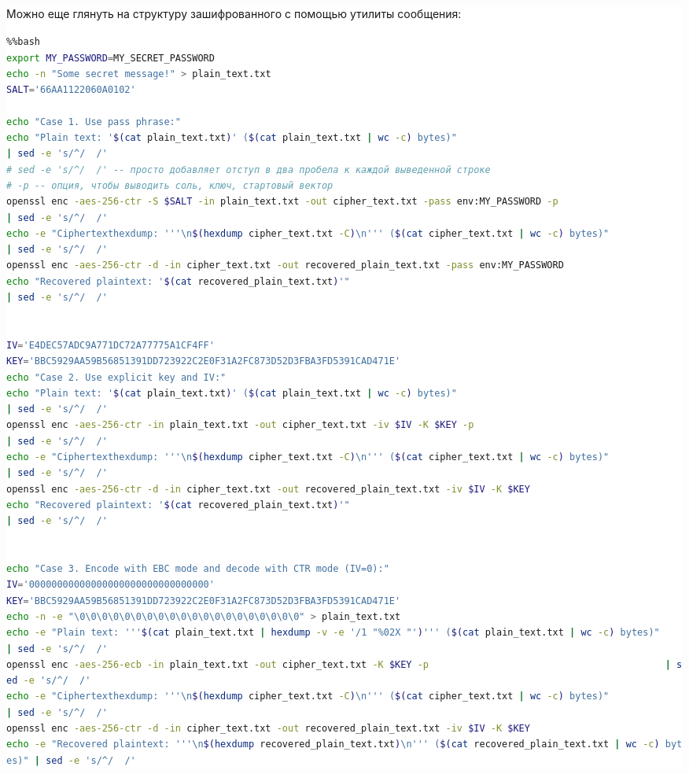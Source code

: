 Можно еще глянуть на структуру зашифрованного с помощью утилиты сообщения:


```bash
%%bash
export MY_PASSWORD=MY_SECRET_PASSWORD
echo -n "Some secret message!" > plain_text.txt
SALT='66AA1122060A0102'

echo "Case 1. Use pass phrase:"
echo "Plain text: '$(cat plain_text.txt)' ($(cat plain_text.txt | wc -c) bytes)"                                             | sed -e 's/^/  /'
# sed -e 's/^/  /' -- просто добавляет отступ в два пробела к каждой выведенной строке
# -p -- опция, чтобы выводить соль, ключ, стартовый вектор
openssl enc -aes-256-ctr -S $SALT -in plain_text.txt -out cipher_text.txt -pass env:MY_PASSWORD -p                           | sed -e 's/^/  /'
echo -e "Ciphertexthexdump: '''\n$(hexdump cipher_text.txt -C)\n''' ($(cat cipher_text.txt | wc -c) bytes)"                     | sed -e 's/^/  /'
openssl enc -aes-256-ctr -d -in cipher_text.txt -out recovered_plain_text.txt -pass env:MY_PASSWORD 
echo "Recovered plaintext: '$(cat recovered_plain_text.txt)'"                                                                | sed -e 's/^/  /'


IV='E4DEC57ADC9A771DC72A77775A1CF4FF'
KEY='BBC5929AA59B56851391DD723922C2E0F31A2FC873D52D3FBA3FD5391CAD471E'
echo "Case 2. Use explicit key and IV:"
echo "Plain text: '$(cat plain_text.txt)' ($(cat plain_text.txt | wc -c) bytes)"                                             | sed -e 's/^/  /'
openssl enc -aes-256-ctr -in plain_text.txt -out cipher_text.txt -iv $IV -K $KEY -p                                          | sed -e 's/^/  /'
echo -e "Ciphertexthexdump: '''\n$(hexdump cipher_text.txt -C)\n''' ($(cat cipher_text.txt | wc -c) bytes)"                     | sed -e 's/^/  /'
openssl enc -aes-256-ctr -d -in cipher_text.txt -out recovered_plain_text.txt -iv $IV -K $KEY
echo "Recovered plaintext: '$(cat recovered_plain_text.txt)'"                                                                | sed -e 's/^/  /'


echo "Case 3. Encode with EBC mode and decode with CTR mode (IV=0):"
IV='00000000000000000000000000000000'
KEY='BBC5929AA59B56851391DD723922C2E0F31A2FC873D52D3FBA3FD5391CAD471E'
echo -n -e "\0\0\0\0\0\0\0\0\0\0\0\0\0\0\0\0\0\0\0\0" > plain_text.txt
echo -e "Plain text: '''$(cat plain_text.txt | hexdump -v -e '/1 "%02X "')''' ($(cat plain_text.txt | wc -c) bytes)"                             | sed -e 's/^/  /'
openssl enc -aes-256-ecb -in plain_text.txt -out cipher_text.txt -K $KEY -p                                          | sed -e 's/^/  /'
echo -e "Ciphertexthexdump: '''\n$(hexdump cipher_text.txt -C)\n''' ($(cat cipher_text.txt | wc -c) bytes)"                     | sed -e 's/^/  /'
openssl enc -aes-256-ctr -d -in cipher_text.txt -out recovered_plain_text.txt -iv $IV -K $KEY
echo -e "Recovered plaintext: '''\n$(hexdump recovered_plain_text.txt)\n''' ($(cat recovered_plain_text.txt | wc -c) bytes)" | sed -e 's/^/  /'

```
